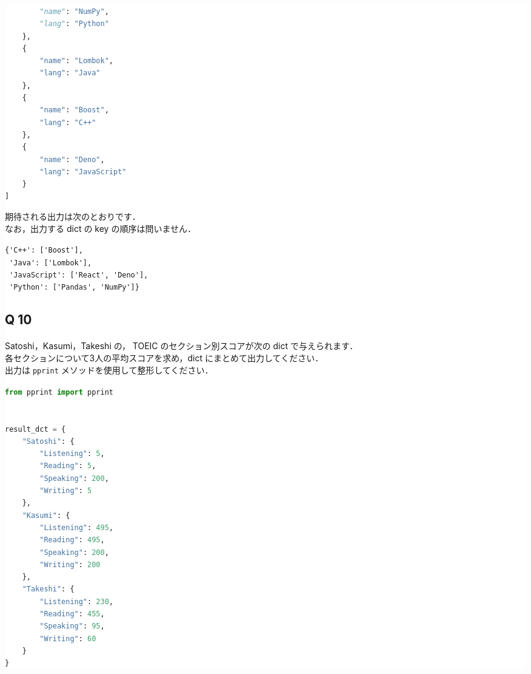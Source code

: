 ```python
        "name": "NumPy",
        "lang": "Python"
    },
    {
        "name": "Lombok",
        "lang": "Java"
    },
    {
        "name": "Boost",
        "lang": "C++"
    },
    {
        "name": "Deno",
        "lang": "JavaScript"
    }
]
```

期待される出力は次のとおりです．  
なお，出力する dict の key の順序は問いません．  

```
{'C++': ['Boost'],
 'Java': ['Lombok'],
 'JavaScript': ['React', 'Deno'],
 'Python': ['Pandas', 'NumPy']}
```

## Q 10

Satoshi，Kasumi，Takeshi の， TOEIC のセクション別スコアが次の dict で与えられます．  
各セクションについて3人の平均スコアを求め，dict にまとめて出力してください．  
出力は `pprint` メソッドを使用して整形してください．  

```python
from pprint import pprint


result_dct = {
    "Satoshi": {
        "Listening": 5,
        "Reading": 5,
        "Speaking": 200,
        "Writing": 5
    },
    "Kasumi": {
        "Listening": 495,
        "Reading": 495,
        "Speaking": 200,
        "Writing": 200
    },
    "Takeshi": {
        "Listening": 230,
        "Reading": 455,
        "Speaking": 95,
        "Writing": 60
    }
}
```
